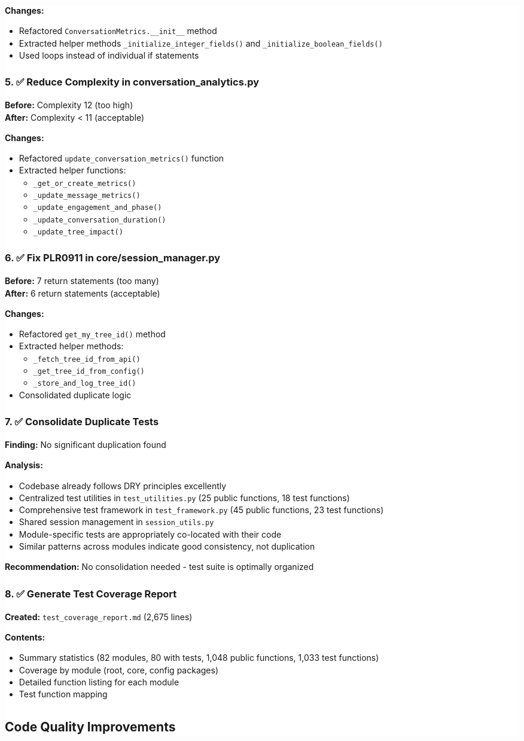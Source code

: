 **Changes:**
- Refactored `ConversationMetrics.__init__` method
- Extracted helper methods `_initialize_integer_fields()` and `_initialize_boolean_fields()`
- Used loops instead of individual if statements

### 5. ✅ Reduce Complexity in conversation_analytics.py
**Before:** Complexity 12 (too high)  
**After:** Complexity < 11 (acceptable)

**Changes:**
- Refactored `update_conversation_metrics()` function
- Extracted helper functions:
  - `_get_or_create_metrics()`
  - `_update_message_metrics()`
  - `_update_engagement_and_phase()`
  - `_update_conversation_duration()`
  - `_update_tree_impact()`

### 6. ✅ Fix PLR0911 in core/session_manager.py
**Before:** 7 return statements (too many)  
**After:** 6 return statements (acceptable)

**Changes:**
- Refactored `get_my_tree_id()` method
- Extracted helper methods:
  - `_fetch_tree_id_from_api()`
  - `_get_tree_id_from_config()`
  - `_store_and_log_tree_id()`
- Consolidated duplicate logic

### 7. ✅ Consolidate Duplicate Tests
**Finding:** No significant duplication found

**Analysis:**
- Codebase already follows DRY principles excellently
- Centralized test utilities in `test_utilities.py` (25 public functions, 18 test functions)
- Comprehensive test framework in `test_framework.py` (45 public functions, 23 test functions)
- Shared session management in `session_utils.py`
- Module-specific tests are appropriately co-located with their code
- Similar patterns across modules indicate good consistency, not duplication

**Recommendation:** No consolidation needed - test suite is optimally organized

### 8. ✅ Generate Test Coverage Report
**Created:** `test_coverage_report.md` (2,675 lines)

**Contents:**
- Summary statistics (82 modules, 80 with tests, 1,048 public functions, 1,033 test functions)
- Coverage by module (root, core, config packages)
- Detailed function listing for each module
- Test function mapping

## Code Quality Improvements
